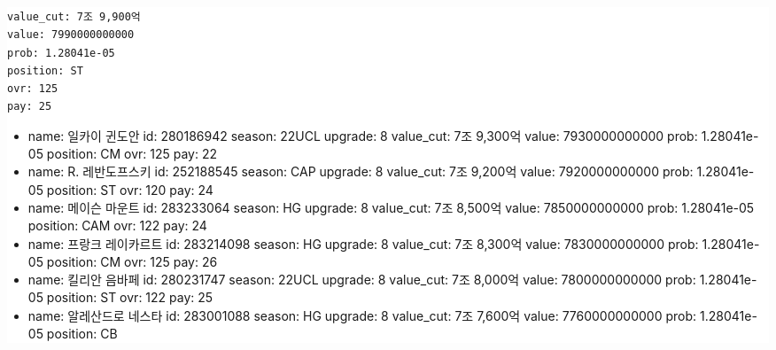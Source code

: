     value_cut: 7조 9,900억
    value: 7990000000000
    prob: 1.28041e-05
    position: ST
    ovr: 125
    pay: 25
  - name: 일카이 귄도안
    id: 280186942
    season: 22UCL
    upgrade: 8
    value_cut: 7조 9,300억
    value: 7930000000000
    prob: 1.28041e-05
    position: CM
    ovr: 125
    pay: 22
  - name: R. 레반도프스키
    id: 252188545
    season: CAP
    upgrade: 8
    value_cut: 7조 9,200억
    value: 7920000000000
    prob: 1.28041e-05
    position: ST
    ovr: 120
    pay: 24
  - name: 메이슨 마운트
    id: 283233064
    season: HG
    upgrade: 8
    value_cut: 7조 8,500억
    value: 7850000000000
    prob: 1.28041e-05
    position: CAM
    ovr: 122
    pay: 24
  - name: 프랑크 레이카르트
    id: 283214098
    season: HG
    upgrade: 8
    value_cut: 7조 8,300억
    value: 7830000000000
    prob: 1.28041e-05
    position: CM
    ovr: 125
    pay: 26
  - name: 킬리안 음바페
    id: 280231747
    season: 22UCL
    upgrade: 8
    value_cut: 7조 8,000억
    value: 7800000000000
    prob: 1.28041e-05
    position: ST
    ovr: 122
    pay: 25
  - name: 알레산드로 네스타
    id: 283001088
    season: HG
    upgrade: 8
    value_cut: 7조 7,600억
    value: 7760000000000
    prob: 1.28041e-05
    position: CB